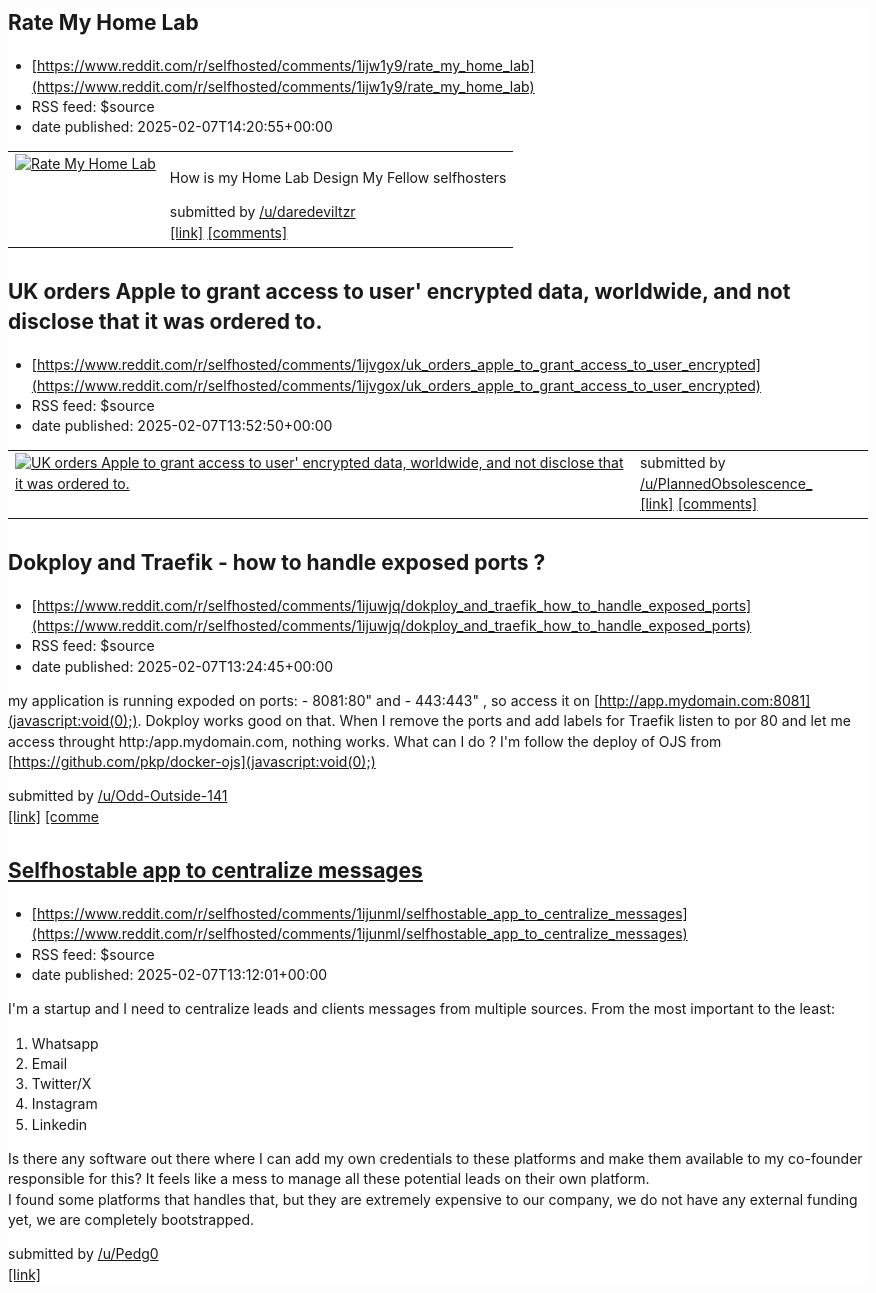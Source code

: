## Rate My Home Lab
 - [https://www.reddit.com/r/selfhosted/comments/1ijw1y9/rate_my_home_lab](https://www.reddit.com/r/selfhosted/comments/1ijw1y9/rate_my_home_lab)
 - RSS feed: $source
 - date published: 2025-02-07T14:20:55+00:00

<table> <tr><td> <a href="https://www.reddit.com/r/selfhosted/comments/1ijw1y9/rate_my_home_lab/"> <img src="https://preview.redd.it/yzlfyeum7qhe1.jpeg?width=640&amp;crop=smart&amp;auto=webp&amp;s=9cf5e6757f60442e034f09d45e58548592ed26f1" alt="Rate My Home Lab" title="Rate My Home Lab" /> </a> </td><td> <div class="md"><p>How is my Home Lab Design My Fellow selfhosters</p> </div> &#32; submitted by &#32; <a href="https://www.reddit.com/user/daredeviltzr"> /u/daredeviltzr </a> <br/> <span><a href="https://i.redd.it/yzlfyeum7qhe1.jpeg">[link]</a></span> &#32; <span><a href="https://www.reddit.com/r/selfhosted/comments/1ijw1y9/rate_my_home_lab/">[comments]</a></span> </td></tr></table>

## UK orders Apple to grant access to user' encrypted data, worldwide, and not disclose that it was ordered to.
 - [https://www.reddit.com/r/selfhosted/comments/1ijvgox/uk_orders_apple_to_grant_access_to_user_encrypted](https://www.reddit.com/r/selfhosted/comments/1ijvgox/uk_orders_apple_to_grant_access_to_user_encrypted)
 - RSS feed: $source
 - date published: 2025-02-07T13:52:50+00:00

<table> <tr><td> <a href="https://www.reddit.com/r/selfhosted/comments/1ijvgox/uk_orders_apple_to_grant_access_to_user_encrypted/"> <img src="https://external-preview.redd.it/B91YmESvb0WYpY12uw6Zx-k25K2rNCAfTccXq4MdpCk.jpg?width=640&amp;crop=smart&amp;auto=webp&amp;s=715521fa812fce7755bb11c4adede1f46a175c1e" alt="UK orders Apple to grant access to user' encrypted data, worldwide, and not disclose that it was ordered to." title="UK orders Apple to grant access to user' encrypted data, worldwide, and not disclose that it was ordered to." /> </a> </td><td> &#32; submitted by &#32; <a href="https://www.reddit.com/user/PlannedObsolescence_"> /u/PlannedObsolescence_ </a> <br/> <span><a href="https://archive.is/3Pp0U">[link]</a></span> &#32; <span><a href="https://www.reddit.com/r/selfhosted/comments/1ijvgox/uk_orders_apple_to_grant_access_to_user_encrypted/">[comments]</a></span> </td></tr></table>

## Dokploy and Traefik - how to handle exposed ports ?
 - [https://www.reddit.com/r/selfhosted/comments/1ijuwjq/dokploy_and_traefik_how_to_handle_exposed_ports](https://www.reddit.com/r/selfhosted/comments/1ijuwjq/dokploy_and_traefik_how_to_handle_exposed_ports)
 - RSS feed: $source
 - date published: 2025-02-07T13:24:45+00:00

<div class="md"><p>my application is running expoded on ports: - 8081:80&quot; and - 443:443&quot; , so access it on [<a href="http://app.mydomain.com:8081%5D(javascript:void(0);)">http://app.mydomain.com:8081](javascript:void(0);)</a>. Dokploy works good on that. When I remove the ports and add labels for Traefik listen to por 80 and let me access throught http:/app.mydomain.com, nothing works. What can I do ? I&#39;m follow the deploy of OJS from [<a href="https://github.com/pkp/docker-ojs%5D(javascript:void(0);)">https://github.com/pkp/docker-ojs](javascript:void(0);)</a></p> </div> &#32; submitted by &#32; <a href="https://www.reddit.com/user/Odd-Outside-141"> /u/Odd-Outside-141 </a> <br/> <span><a href="https://www.reddit.com/r/selfhosted/comments/1ijuwjq/dokploy_and_traefik_how_to_handle_exposed_ports/">[link]</a></span> &#32; <span><a href="https://www.reddit.com/r/selfhosted/comments/1ijuwjq/dokploy_and_traefik_how_to_handle_exposed_ports/">[comme

## Selfhostable app to centralize messages
 - [https://www.reddit.com/r/selfhosted/comments/1ijunml/selfhostable_app_to_centralize_messages](https://www.reddit.com/r/selfhosted/comments/1ijunml/selfhostable_app_to_centralize_messages)
 - RSS feed: $source
 - date published: 2025-02-07T13:12:01+00:00

<div class="md"><p>I&#39;m a startup and I need to centralize leads and clients messages from multiple sources. From the most important to the least:</p> <ol> <li>Whatsapp</li> <li>Email</li> <li>Twitter/X</li> <li>Instagram</li> <li>Linkedin</li> </ol> <p>Is there any software out there where I can add my own credentials to these platforms and make them available to my co-founder responsible for this? It feels like a mess to manage all these potential leads on their own platform.<br/> I found some platforms that handles that, but they are extremely expensive to our company, we do not have any external funding yet, we are completely bootstrapped.</p> </div> &#32; submitted by &#32; <a href="https://www.reddit.com/user/Pedg0"> /u/Pedg0 </a> <br/> <span><a href="https://www.reddit.com/r/selfhosted/comments/1ijunml/selfhostable_app_to_centralize_messages/">[link]</a></span> &#32; <span><a href="https://www.reddit.com/r/selfhosted/comments/1ijunml/selfhostabl
